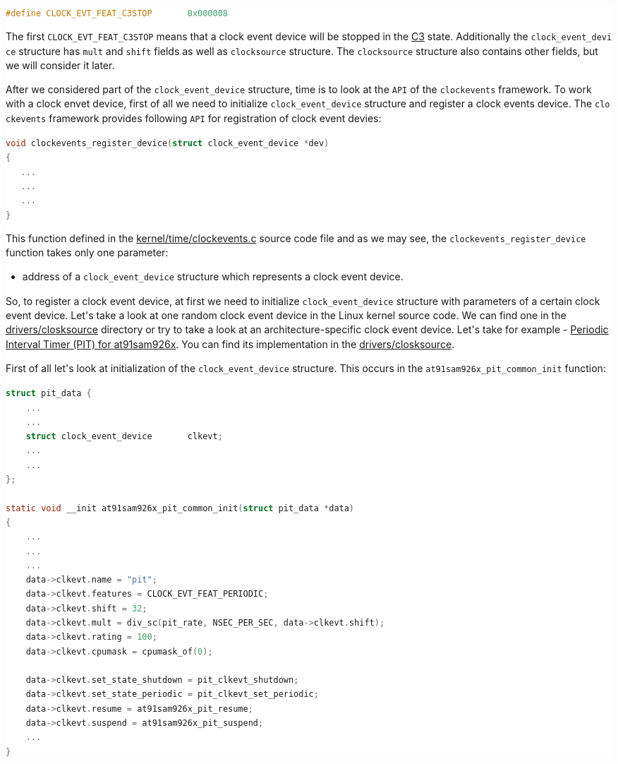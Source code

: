 ```C
#define CLOCK_EVT_FEAT_C3STOP		0x000008
```

The first `CLOCK_EVT_FEAT_C3STOP` means that a clock event device will be stopped in the [C3](https://en.wikipedia.org/wiki/Advanced_Configuration_and_Power_Interface#Device_states) state. Additionally the `clock_event_device` structure has `mult` and `shift` fields as well as `clocksource` structure. The `clocksource` structure also contains other fields, but we will consider it later.

After we considered part of the `clock_event_device` structure, time is to look at the `API` of the `clockevents` framework. To work with a clock envet device, first of all we need to initialize `clock_event_device` structure and register a clock events device. The `clockevents` framework provides following `API` for registration of clock event devies:

```C
void clockevents_register_device(struct clock_event_device *dev)
{
   ...
   ...
   ...
}
```

This function defined in the [kernel/time/clockevents.c](https://github.com/torvalds/linux/blob/master/kernel/time/clockevents.c) source code file and as we may see, the `clockevents_register_device` function takes only one parameter:

* address of a `clock_event_device` structure which represents a clock event device.

So, to register a clock event device, at first we need to initialize `clock_event_device` structure with parameters of a certain clock event device. Let's take a look at one random clock event device in the Linux kernel source code. We can find one in the [drivers/closksource](https://github.com/torvalds/linux/tree/master/drivers/clocksource) directory or try to take a look at an architecture-specific clock event device. Let's take for example - [Periodic Interval Timer (PIT) for at91sam926x](http://www.atmel.com/Images/doc6062.pdf). You can find its implementation in the [drivers/closksource](https://github.com/torvalds/linux/tree/master/drivers/clocksource/timer-atmel-pit.c).

First of all let's look at initialization of the `clock_event_device` structure. This occurs in the `at91sam926x_pit_common_init` function:

```C
struct pit_data {
    ...
    ...
    struct clock_event_device       clkevt;
    ...
    ...
};

static void __init at91sam926x_pit_common_init(struct pit_data *data)
{
    ...
    ...
    ...
    data->clkevt.name = "pit";
    data->clkevt.features = CLOCK_EVT_FEAT_PERIODIC;
    data->clkevt.shift = 32;
    data->clkevt.mult = div_sc(pit_rate, NSEC_PER_SEC, data->clkevt.shift);
    data->clkevt.rating = 100;
    data->clkevt.cpumask = cpumask_of(0);

    data->clkevt.set_state_shutdown = pit_clkevt_shutdown;
    data->clkevt.set_state_periodic = pit_clkevt_set_periodic;
    data->clkevt.resume = at91sam926x_pit_resume;
    data->clkevt.suspend = at91sam926x_pit_suspend;
    ...
}
```
